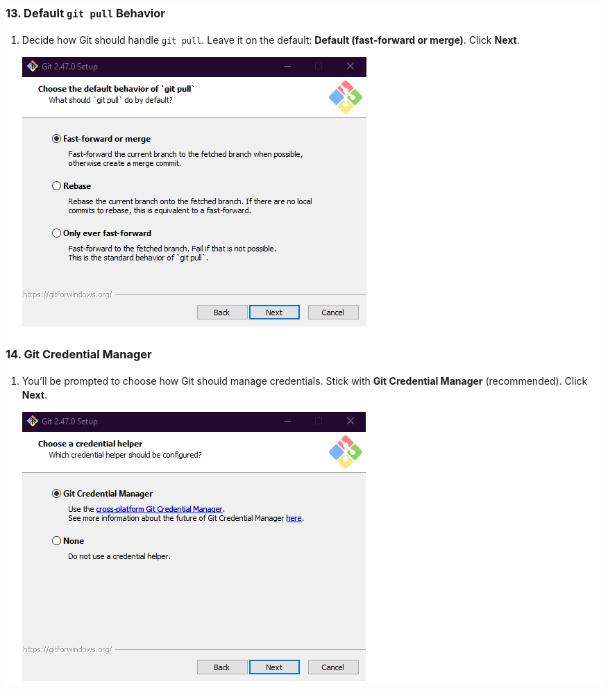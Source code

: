 ### 13. Default `git pull` Behavior

1. Decide how Git should handle `git pull`. Leave it on the default: **Default (fast-forward or merge)**. Click **Next**.

   ![Git pull behavior](gitpull.png)

### 14. Git Credential Manager

1. You’ll be prompted to choose how Git should manage credentials. Stick with **Git Credential Manager** (recommended). Click **Next**.

   ![Git credentials](credential.png)
